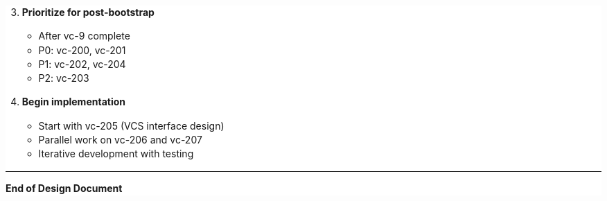 3. **Prioritize for post-bootstrap**
   - After vc-9 complete
   - P0: vc-200, vc-201
   - P1: vc-202, vc-204
   - P2: vc-203

4. **Begin implementation**
   - Start with vc-205 (VCS interface design)
   - Parallel work on vc-206 and vc-207
   - Iterative development with testing

---

**End of Design Document**
